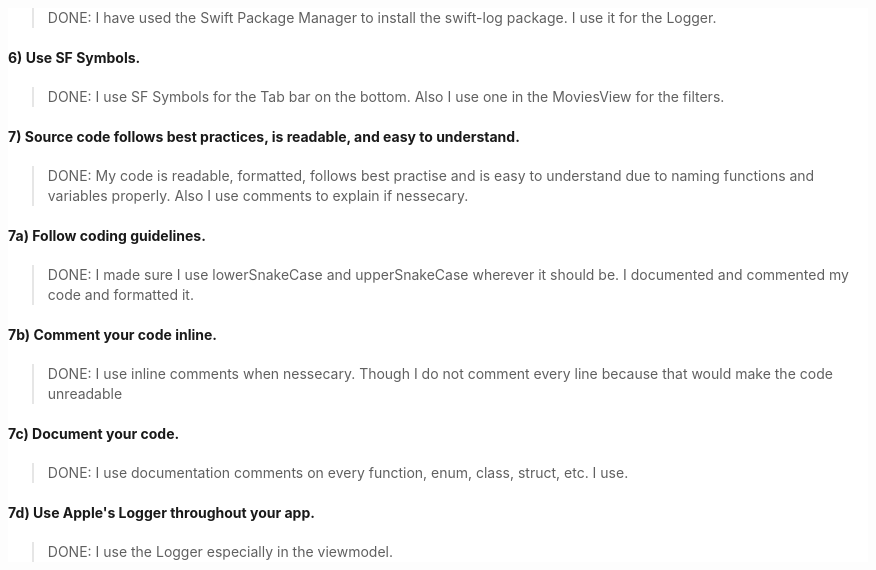 > DONE: I have used the Swift Package Manager to install the swift-log package. I use it for the Logger. 

#### 6) Use SF Symbols.

> DONE: I use SF Symbols for the Tab bar on the bottom. Also I use one in the MoviesView for the filters.

#### 7) Source code follows best practices, is readable, and easy to understand.

> DONE: My code is readable, formatted, follows best practise and is easy to understand due to naming functions and variables properly. Also I use comments to explain if nessecary.

#### 7a) Follow coding guidelines.

> DONE: I made sure I use lowerSnakeCase and upperSnakeCase wherever it should be. I documented and commented my code and formatted it. 

#### 7b) Comment your code inline.

> DONE: I use inline comments when nessecary. Though I do not comment every line because that would make the code unreadable 

#### 7c) Document your code.

> DONE: I use documentation comments on every function, enum, class, struct, etc. I use. 

#### 7d) Use Apple's Logger throughout your app.

> DONE: I use the Logger especially in the viewmodel.
